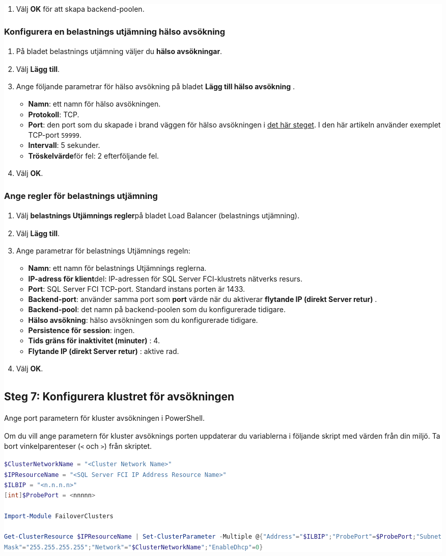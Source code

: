 1. Välj **OK** för att skapa backend-poolen.

### <a name="configure-a-load-balancer-health-probe"></a>Konfigurera en belastnings utjämning hälso avsökning

1. På bladet belastnings utjämning väljer du **hälso avsökningar**.

1. Välj **Lägg till**.

1. <a name="probe"> </a>Ange följande parametrar för hälso avsökning på bladet **Lägg till hälso avsökning** .

   - **Namn**: ett namn för hälso avsökningen.
   - **Protokoll**: TCP.
   - **Port**: den port som du skapade i brand väggen för hälso avsökningen i [det här steget](#ports). I den här artikeln använder exemplet TCP-port `59999`.
   - **Intervall**: 5 sekunder.
   - **Tröskelvärde**för fel: 2 efterföljande fel.

1. Välj **OK**.

### <a name="set-load-balancing-rules"></a>Ange regler för belastnings utjämning

1. Välj **belastnings Utjämnings regler**på bladet Load Balancer (belastnings utjämning).

1. Välj **Lägg till**.

1. Ange parametrar för belastnings Utjämnings regeln:

   - **Namn**: ett namn för belastnings Utjämnings reglerna.
   - **IP-adress för klient**del: IP-adressen för SQL Server FCI-klustrets nätverks resurs.
   - **Port**: SQL Server FCI TCP-port. Standard instans porten är 1433.
   - **Backend-port**: använder samma port som **port** värde när du aktiverar **flytande IP (direkt Server retur)** .
   - **Backend-pool**: det namn på backend-poolen som du konfigurerade tidigare.
   - **Hälso avsökning**: hälso avsökningen som du konfigurerade tidigare.
   - **Persistence för session**: ingen.
   - **Tids gräns för inaktivitet (minuter)** : 4.
   - **Flytande IP (direkt Server retur)** : aktive rad.

1. Välj **OK**.

## <a name="step-7-configure-the-cluster-for-the-probe"></a>Steg 7: Konfigurera klustret för avsökningen

Ange port parametern för kluster avsökningen i PowerShell.

Om du vill ange parametern för kluster avsöknings porten uppdaterar du variablerna i följande skript med värden från din miljö. Ta bort vinkelparenteser (`<` och `>`) från skriptet.

   ```powershell
   $ClusterNetworkName = "<Cluster Network Name>"
   $IPResourceName = "<SQL Server FCI IP Address Resource Name>" 
   $ILBIP = "<n.n.n.n>" 
   [int]$ProbePort = <nnnnn>

   Import-Module FailoverClusters

   Get-ClusterResource $IPResourceName | Set-ClusterParameter -Multiple @{"Address"="$ILBIP";"ProbePort"=$ProbePort;"SubnetMask"="255.255.255.255";"Network"="$ClusterNetworkName";"EnableDhcp"=0}
   ```
